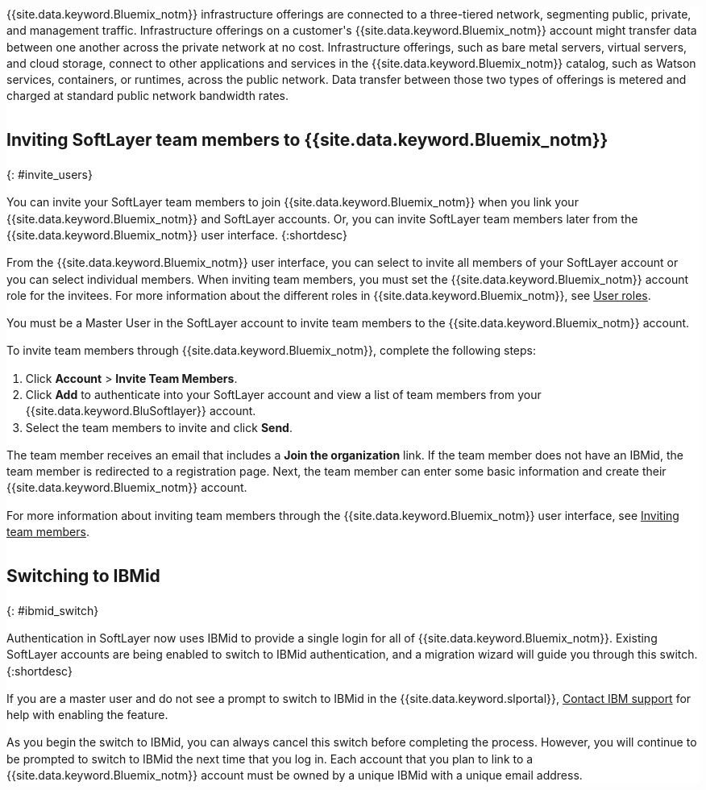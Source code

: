 {{site.data.keyword.Bluemix_notm}} infrastructure offerings are connected to a three-tiered network, segmenting public, private, and management traffic. Infrastructure offerings on a customer's {{site.data.keyword.Bluemix_notm}} account might transfer data between one another across the private network at no cost. Infrastructure offerings, such as bare metal servers, virtual servers, and cloud storage, connect to other applications and services in the {{site.data.keyword.Bluemix_notm}} catalog, such as Watson services, containers, or runtimes, across the public network. Data transfer between those two types of offerings is metered and charged at standard public network bandwidth rates.

## Inviting SoftLayer team members to {{site.data.keyword.Bluemix_notm}}
{: #invite_users}

You can invite your SoftLayer team members to join {{site.data.keyword.Bluemix_notm}} when you link your {{site.data.keyword.Bluemix_notm}} and SoftLayer accounts. Or, you can invite SoftLayer team members later from the {{site.data.keyword.Bluemix_notm}} user interface.
{:shortdesc}

From the {{site.data.keyword.Bluemix_notm}} user interface, you can select to invite all members of your SoftLayer account or you can select individual members. When inviting team members, you must set the {{site.data.keyword.Bluemix_notm}} account role for the invitees. For more information about the different roles in {{site.data.keyword.Bluemix_notm}}, see [User roles](https://console.ng.bluemix.net/docs/admin/users_roles.html#userrolesinfo).

You must be a Master User in the SoftLayer account to invite team members to the {{site.data.keyword.Bluemix_notm}} account.

To invite team members through {{site.data.keyword.Bluemix_notm}}, complete the following steps:

 1. Click **Account** &gt; **Invite Team Members**.
 2. Click **Add** to authenticate into your SoftLayer account and view a list of team members from your {{site.data.keyword.BluSoftlayer}} account.
 3. Select the team members to invite and click **Send**.
 
The team member receives an email that includes a **Join the organization** link. If the team member does not have an IBMid, the team member is redirected to a registration page. Next, the team member can enter some basic information and create their {{site.data.keyword.Bluemix_notm}} account.

For more information about inviting team members through the {{site.data.keyword.Bluemix_notm}} user interface, see [Inviting team members](https://console.ng.bluemix.net/docs/admin/users_roles.html#inviteteammembers).

## Switching to  IBMid
{: #ibmid_switch}

Authentication in SoftLayer now uses IBMid to provide a single login for all of {{site.data.keyword.Bluemix_notm}}. Existing SoftLayer accounts are being enabled to switch to IBMid authentication, and a migration wizard will guide you through this switch. 
{:shortdesc}

If you are a master user and do not see a prompt to switch to IBMid in the {{site.data.keyword.slportal}}, [Contact IBM support](https://console.ng.bluemix.net/docs/support/index.html#contacting-support) for help with enabling the feature.

As you begin the switch to IBMid, you can always cancel this switch before completing the process. However, you will continue to be prompted to switch to IBMid the next time that you log in. Each account that you plan to link to a {{site.data.keyword.Bluemix_notm}} account must be owned by a unique IBMid with a unique email address.
